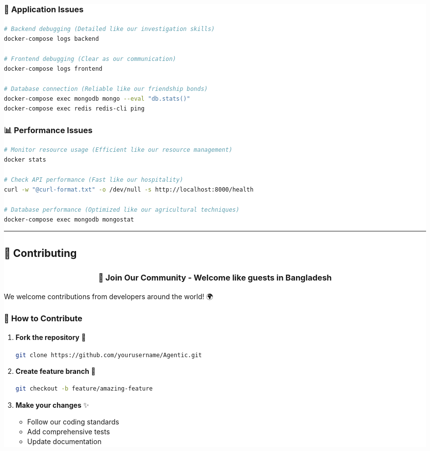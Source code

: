### 🐛 **Application Issues**

```bash
# Backend debugging (Detailed like our investigation skills)
docker-compose logs backend

# Frontend debugging (Clear as our communication)
docker-compose logs frontend

# Database connection (Reliable like our friendship bonds)
docker-compose exec mongodb mongo --eval "db.stats()"
docker-compose exec redis redis-cli ping
```

### 📊 **Performance Issues**

```bash
# Monitor resource usage (Efficient like our resource management)
docker stats

# Check API performance (Fast like our hospitality)
curl -w "@curl-format.txt" -o /dev/null -s http://localhost:8000/health

# Database performance (Optimized like our agricultural techniques)
docker-compose exec mongodb mongostat
```

---

## 🤝 **Contributing**

<div align="center">

### 💝 **Join Our Community - Welcome like guests in Bangladesh**

</div>

We welcome contributions from developers around the world! 🌍

### 🌟 **How to Contribute**

1. **Fork the repository** 🍴
   ```bash
   git clone https://github.com/yourusername/Agentic.git
   ```

2. **Create feature branch** 🌿
   ```bash
   git checkout -b feature/amazing-feature
   ```

3. **Make your changes** ✨
   - Follow our coding standards
   - Add comprehensive tests
   - Update documentation
